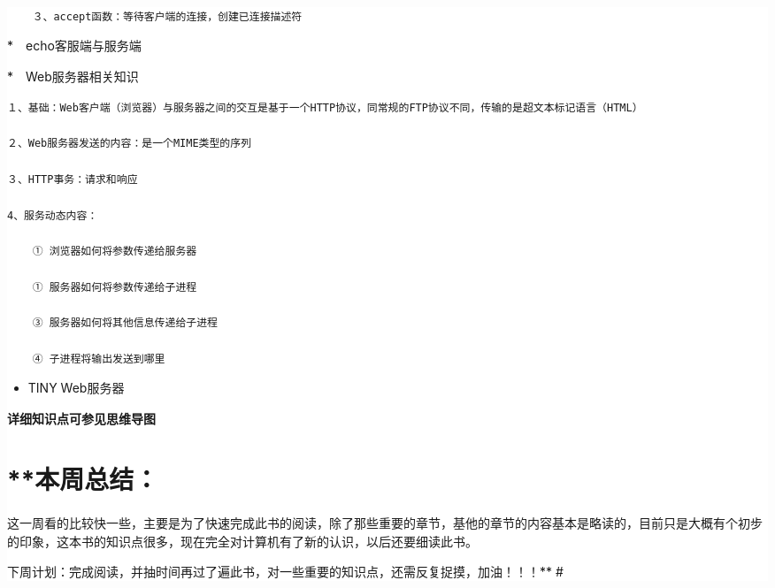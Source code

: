 		３、accept函数：等待客户端的连接，创建已连接描述符

*　echo客服端与服务端

*　Web服务器相关知识

	１、基础：Web客户端（浏览器）与服务器之间的交互是基于一个HTTP协议，同常规的FTP协议不同，传输的是超文本标记语言（HTML）

	２、Web服务器发送的内容：是一个MIME类型的序列

	３、HTTP事务：请求和响应

	4、服务动态内容：

		① 浏览器如何将参数传递给服务器

		① 服务器如何将参数传递给子进程

		③ 服务器如何将其他信息传递给子进程

		④ 子进程将输出发送到哪里

* TINY Web服务器

**详细知识点可参见思维导图**


# **本周总结：
这一周看的比较快一些，主要是为了快速完成此书的阅读，除了那些重要的章节，基他的章节的内容基本是略读的，目前只是大概有个初步的印象，这本书的知识点很多，现在完全对计算机有了新的认识，以后还要细读此书。

下周计划：完成阅读，并抽时间再过了遍此书，对一些重要的知识点，还需反复捉摸，加油！！！** #
